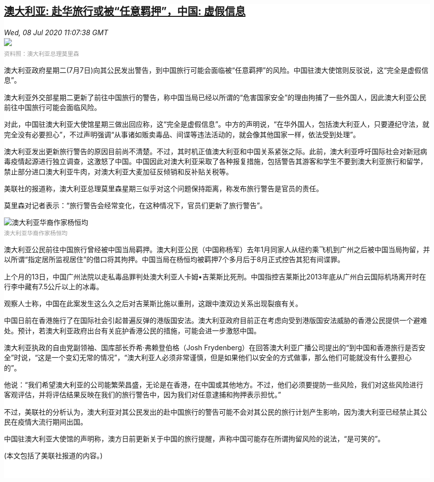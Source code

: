 
[澳大利亚: 赴华旅行或被“任意羁押”，中国: 虚假信息](https://www.voachinese.com/a/china-dismisses-australian-warning-of-arbitrary-detention-20200708/5494363.html)
------

<div><i>Wed, 08 Jul 2020 11:07:38 GMT</i></div><img src="https://images.weserv.nl?url=gdb.voanews.com/41CED01C-3857-44C6-8948-7A241E81A9C1_r1_s_w900.jpg" width="100%"><div><small style="color: #999;">资料照：澳大利亚总理莫里森</small></div><p>澳大利亚政府星期二(7月7日)向其公民发出警告，到中国旅行可能会面临被“任意羁押”的风险。中国驻澳大使馆则反驳说，这“完全是虚假信息”。 </p><p>澳大利亚外交部星期二更新了前往中国旅行的警告，称中国当局已经以所谓的“危害国家安全”的理由拘捕了一些外国人，因此澳大利亚公民前往中国旅行可能会面临风险。 </p><p>对此，中国驻澳大利亚大使馆星期三做出回应称，这“完全是虚假信息”。中方的声明说，“在华外国人，包括澳大利亚人，只要遵纪守法，就完全没有必要担心”，不过声明强调“从事诸如贩卖毒品、间谍等违法活动的，就会像其他国家一样，依法受到处理”。 </p><p>澳大利亚发出更新旅行警告的原因目前尚不清楚。不过，其时机正值澳大利亚和中国关系紧张之际。此前，澳大利亚呼吁国际社会对新冠病毒疫情起源进行独立调查，这激怒了中国。中国因此对澳大利亚采取了各种报复措施，包括警告其游客和学生不要到澳大利亚旅行和留学，禁止部分进口澳大利亚牛肉，对澳大利亚大麦加征反倾销和反补贴关税等。 </p><p>美联社的报道称，澳大利亚总理莫里森星期三似乎对这个问题保持距离，称发布旅行警告是官员的责任。 </p><p>莫里森对记者表示：“旅行警告会经常变化，在这种情况下，官员们更新了旅行警告”。</p><div class="contentImage floatLeft" ><img  class="photo" src="https://images.weserv.nl?url=gdb.voanews.com/B531100C-4706-4168-ABFC-4EDA74734D4F_w268_h151.png" alt="澳大利亚华裔作家杨恒均" border="0"/><div><small style="color: #999;">澳大利亚华裔作家杨恒均</small></div></div><p>澳大利亚公民前往中国旅行曾经被中国当局羁押。澳大利亚公民（中国称杨军）去年1月同家人从纽约乘飞机到广州之后被中国当局拘留，并以所谓“指定居所监视居住”的借口将其拘押。中国当局在杨恒均被羁押7个多月后于8月正式控告其犯有间谍罪。 </p><p>上个月的13日，中国广州法院以走私毒品罪判处澳大利亚人卡姆•吉莱斯比死刑。中国指控吉莱斯比2013年底从广州白云国际机场离开时在行李中藏有7.5公斤以上的冰毒。 </p><p>观察人士称，中国在此案发生这么久之后对吉莱斯比施以重刑，这跟中澳双边关系出现裂痕有关。 </p><p>中国日前在香港施行了在国际社会引起普遍反弹的港版国安法。澳大利亚政府目前正在考虑向受到港版国安法威胁的香港公民提供一个避难处。预计，若澳大利亚政府出台有关庇护香港公民的措施，可能会进一步激怒中国。 </p><p>澳大利亚执政的自由党副领袖、国库部长乔希·弗赖登伯格（Josh Frydenberg）在回答澳大利亚广播公司提出的“到中国和香港旅行是否安全”时说，“这是一个变幻无常的情况”，“澳大利亚人必须非常谨慎，但是如果他们以安全的方式做事，那么他们可能就没有什么要担心的”。 </p><p>他说：“我们希望澳大利亚的公司能繁荣昌盛，无论是在香港，在中国或其他地方。不过，他们必须要提防一些风险，我们对这些风险进行客观评估，并将评估结果反映在我们的旅行警告中，因为我们对任意逮捕和拘押表示担忧。” </p><p>不过，美联社的分析认为，澳大利亚对其公民发出的赴中国旅行的警告可能不会对其公民的旅行计划产生影响，因为澳大利亚已经禁止其公民在疫情大流行期间出国。 </p><p>中国驻澳大利亚大使馆的声明称，澳方日前更新关于中国的旅行提醒，声称中国可能存在所谓拘留风险的说法，“是可笑的”。 </p><p>(本文包括了美联社报道的内容。) </p><a href="/content/article/5493262.html"></a><p> </p>
